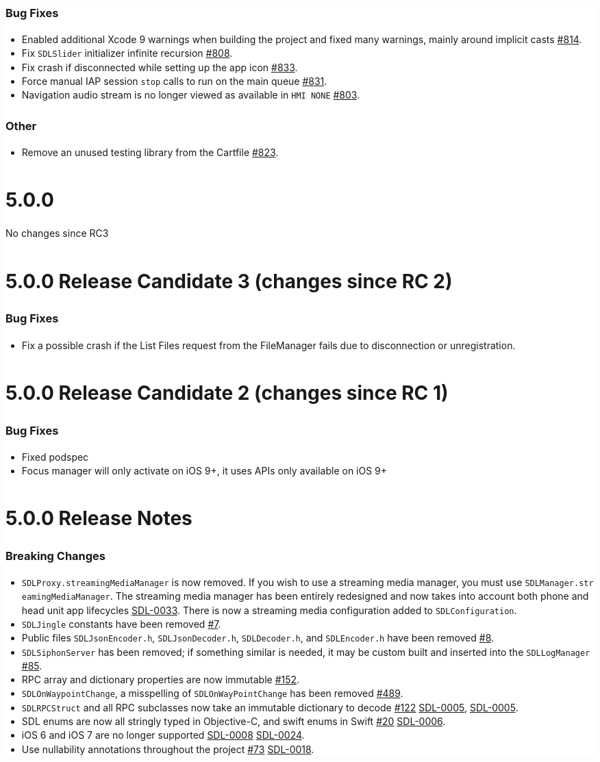 ### Bug Fixes
* Enabled additional Xcode 9 warnings when building the project and fixed many warnings, mainly around implicit casts [#814](https://github.com/smartdevicelink/sdl_ios/issues/814).
* Fix `SDLSlider` initializer infinite recursion [#808](https://github.com/smartdevicelink/sdl_ios/issues/808).
* Fix crash if disconnected while setting up the app icon [#833](https://github.com/smartdevicelink/sdl_ios/issues/833).
* Force manual IAP session `stop` calls to run on the main queue [#831](https://github.com/smartdevicelink/sdl_ios/issues/831).
* Navigation audio stream is no longer viewed as available in `HMI NONE` [#803](https://github.com/smartdevicelink/sdl_ios/issues/803).

### Other
* Remove an unused testing library from the Cartfile [#823](https://github.com/smartdevicelink/sdl_ios/issues/823).

# 5.0.0
No changes since RC3

# 5.0.0 Release Candidate 3 (changes since RC 2)
### Bug Fixes
* Fix a possible crash if the List Files request from the FileManager fails due to disconnection or unregistration.

# 5.0.0 Release Candidate 2 (changes since RC 1)
### Bug Fixes
* Fixed podspec
* Focus manager will only activate on iOS 9+, it uses APIs only available on iOS 9+

# 5.0.0 Release Notes
### Breaking Changes
* `SDLProxy.streamingMediaManager` is now removed. If you wish to use a streaming media manager, you must use `SDLManager.streamingMediaManager`. The streaming media manager has been entirely redesigned and now takes into account both phone and head unit app lifecycles [SDL-0033](https://github.com/smartdevicelink/sdl_ios/issues/583). There is now a streaming media configuration added to `SDLConfiguration`.
* `SDLJingle` constants have been removed [#7](https://github.com/smartdevicelink/sdl_ios/issues/7).
* Public files `SDLJsonEncoder.h`, `SDLJsonDecoder.h`, `SDLDecoder.h`, and `SDLEncoder.h` have been removed [#8](https://github.com/smartdevicelink/sdl_ios/issues/8).
* `SDLSiphonServer` has been removed; if something similar is needed, it may be custom built and inserted into the `SDLLogManager` [#85](https://github.com/smartdevicelink/sdl_ios/issues/85).
* RPC array and dictionary properties are now immutable [#152](https://github.com/smartdevicelink/sdl_ios/issues/152).
* `SDLOnWaypointChange`, a misspelling of `SDLOnWayPointChange` has been removed [#489](https://github.com/smartdevicelink/sdl_ios/issues/489).
* `SDLRPCStruct` and all RPC subclasses now take an immutable dictionary to decode [#122](https://github.com/smartdevicelink/sdl_ios/issues/122) [SDL-0005](https://github.com/smartdevicelink/sdl_ios/issues/151), [SDL-0005](https://github.com/smartdevicelink/sdl_ios/issues/507).
* SDL enums are now all stringly typed in Objective-C, and swift enums in Swift [#20](https://github.com/smartdevicelink/sdl_ios/issues/20) [SDL-0006](https://github.com/smartdevicelink/sdl_ios/issues/425).
* iOS 6 and iOS 7 are no longer supported [SDL-0008](https://github.com/smartdevicelink/sdl_ios/issues/419) [SDL-0024](https://github.com/smartdevicelink/sdl_ios/issues/526).
* Use nullability annotations throughout the project [#73](https://github.com/smartdevicelink/sdl_ios/issues/73) [SDL-0018](https://github.com/smartdevicelink/sdl_ios/issues/484).